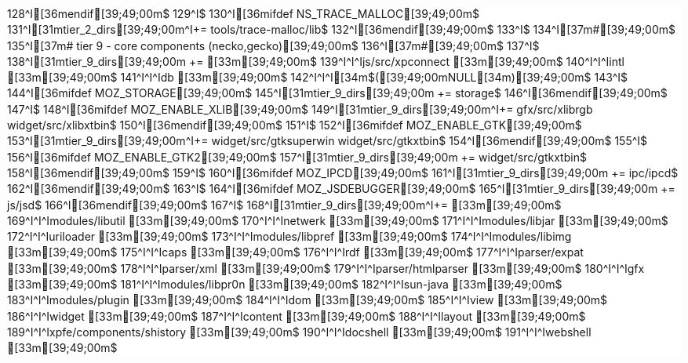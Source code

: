    128^I[36mendif[39;49;00m$
   129^I$
   130^I[36mifdef NS_TRACE_MALLOC[39;49;00m$
   131^I[31mtier_2_dirs[39;49;00m^I+= tools/trace-malloc/lib$
   132^I[36mendif[39;49;00m$
   133^I$
   134^I[37m#[39;49;00m$
   135^I[37m# tier 9 - core components (necko,gecko)[39;49;00m$
   136^I[37m#[39;49;00m$
   137^I$
   138^I[31mtier_9_dirs[39;49;00m += [33m\[39;49;00m$
   139^I^I^Ijs/src/xpconnect [33m\[39;49;00m$
   140^I^I^Iintl [33m\[39;49;00m$
   141^I^I^Idb [33m\[39;49;00m$
   142^I^I^I[34m$([39;49;00mNULL[34m)[39;49;00m$
   143^I$
   144^I[36mifdef MOZ_STORAGE[39;49;00m$
   145^I[31mtier_9_dirs[39;49;00m += storage$
   146^I[36mendif[39;49;00m$
   147^I$
   148^I[36mifdef MOZ_ENABLE_XLIB[39;49;00m$
   149^I[31mtier_9_dirs[39;49;00m^I+= gfx/src/xlibrgb widget/src/xlibxtbin$
   150^I[36mendif[39;49;00m$
   151^I$
   152^I[36mifdef MOZ_ENABLE_GTK[39;49;00m$
   153^I[31mtier_9_dirs[39;49;00m^I+= widget/src/gtksuperwin widget/src/gtkxtbin$
   154^I[36mendif[39;49;00m$
   155^I$
   156^I[36mifdef MOZ_ENABLE_GTK2[39;49;00m$
   157^I[31mtier_9_dirs[39;49;00m     += widget/src/gtkxtbin$
   158^I[36mendif[39;49;00m$
   159^I$
   160^I[36mifdef MOZ_IPCD[39;49;00m$
   161^I[31mtier_9_dirs[39;49;00m += ipc/ipcd$
   162^I[36mendif[39;49;00m$
   163^I$
   164^I[36mifdef MOZ_JSDEBUGGER[39;49;00m$
   165^I[31mtier_9_dirs[39;49;00m += js/jsd$
   166^I[36mendif[39;49;00m$
   167^I$
   168^I[31mtier_9_dirs[39;49;00m^I+= [33m\[39;49;00m$
   169^I^I^Imodules/libutil [33m\[39;49;00m$
   170^I^I^Inetwerk [33m\[39;49;00m$
   171^I^I^Imodules/libjar [33m\[39;49;00m$
   172^I^I^Iuriloader [33m\[39;49;00m$
   173^I^I^Imodules/libpref [33m\[39;49;00m$
   174^I^I^Imodules/libimg [33m\[39;49;00m$
   175^I^I^Icaps [33m\[39;49;00m$
   176^I^I^Irdf [33m\[39;49;00m$
   177^I^I^Iparser/expat [33m\[39;49;00m$
   178^I^I^Iparser/xml [33m\[39;49;00m$
   179^I^I^Iparser/htmlparser [33m\[39;49;00m$
   180^I^I^Igfx [33m\[39;49;00m$
   181^I^I^Imodules/libpr0n [33m\[39;49;00m$
   182^I^I^Isun-java [33m\[39;49;00m$
   183^I^I^Imodules/plugin [33m\[39;49;00m$
   184^I^I^Idom [33m\[39;49;00m$
   185^I^I^Iview [33m\[39;49;00m$
   186^I^I^Iwidget [33m\[39;49;00m$
   187^I^I^Icontent [33m\[39;49;00m$
   188^I^I^Ilayout [33m\[39;49;00m$
   189^I^I^Ixpfe/components/shistory [33m\[39;49;00m$
   190^I^I^Idocshell [33m\[39;49;00m$
   191^I^I^Iwebshell [33m\[39;49;00m$